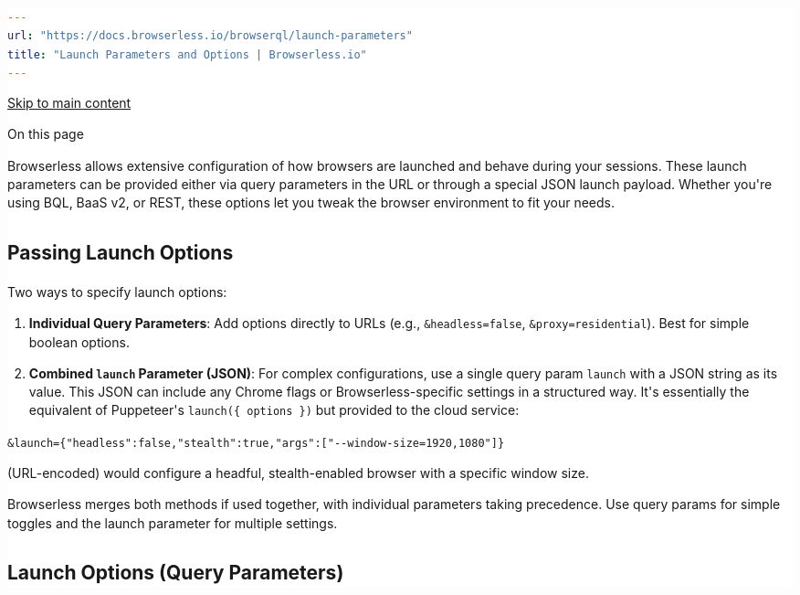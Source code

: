 ```yaml
---
url: "https://docs.browserless.io/browserql/launch-parameters"
title: "Launch Parameters and Options | Browserless.io"
---
```


[Skip to main content](https://docs.browserless.io/browserql/launch-parameters#__docusaurus_skipToContent_fallback)

On this page

Browserless allows extensive configuration of how browsers are launched and behave during
your sessions. These launch parameters can be provided either via query parameters in the
URL or through a special JSON launch payload. Whether you're using BQL, BaaS v2, or REST, these
options let you tweak the browser environment to fit your needs.

## Passing Launch Options [​](https://docs.browserless.io/browserql/launch-parameters\#passing-launch-options "Direct link to Passing Launch Options")

Two ways to specify launch options:

1. **Individual Query Parameters**: Add options directly to URLs (e.g., `&headless=false`, `&proxy=residential`). Best for simple boolean options.

2. **Combined `launch` Parameter (JSON)**: For complex configurations, use a single query param `launch` with a JSON string as its value. This JSON can include any Chrome flags or Browserless-specific settings in a structured way. It's essentially the equivalent of Puppeteer's `launch({ options })` but provided to the cloud service:







```codeBlockLines_p187
&launch={"headless":false,"stealth":true,"args":["--window-size=1920,1080"]}

```











(URL-encoded) would configure a headful, stealth-enabled browser with a specific window size.


Browserless merges both methods if used together, with individual parameters taking precedence. Use query params for simple toggles and the launch parameter for multiple settings.

## Launch Options (Query Parameters) [​](https://docs.browserless.io/browserql/launch-parameters\#launch-options-query-parameters "Direct link to Launch Options (Query Parameters)")
